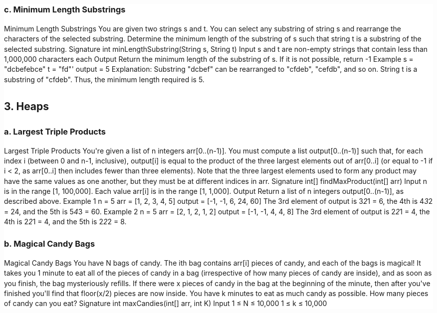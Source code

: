 ### c. Minimum Length Substrings

Minimum Length Substrings
You are given two strings s and t. You can select any substring of string s and rearrange the characters of the selected substring. Determine the minimum length of the substring of s such that string t is a substring of the selected substring.
Signature
int minLengthSubstring(String s, String t)
Input
s and t are non-empty strings that contain less than 1,000,000 characters each
Output
Return the minimum length of the substring of s. If it is not possible, return -1
Example
s = "dcbefebce"
t = "fd"'
output = 5
Explanation:
Substring "dcbef" can be rearranged to "cfdeb", "cefdb", and so on. String t is a substring of "cfdeb". Thus, the minimum length required is 5.

## 3. Heaps

### a. Largest Triple Products

Largest Triple Products
You're given a list of n integers arr[0..(n-1)]. You must compute a list output[0..(n-1)] such that, for each index i (between 0 and n-1, inclusive), output[i] is equal to the product of the three largest elements out of arr[0..i] (or equal to -1 if i < 2, as arr[0..i] then includes fewer than three elements).
Note that the three largest elements used to form any product may have the same values as one another, but they must be at different indices in arr.
Signature
int[] findMaxProduct(int[] arr)
Input
n is in the range [1, 100,000].
Each value arr[i] is in the range [1, 1,000].
Output
Return a list of n integers output[0..(n-1)], as described above.
Example 1
n = 5
arr = [1, 2, 3, 4, 5]
output = [-1, -1, 6, 24, 60]
The 3rd element of output is 3*2*1 = 6, the 4th is 4*3*2 = 24, and the 5th is 5*4*3 = 60.
Example 2
n = 5
arr = [2, 1, 2, 1, 2]
output = [-1, -1, 4, 4, 8]
The 3rd element of output is 2*2*1 = 4, the 4th is 2*2*1 = 4, and the 5th is 2*2*2 = 8.

### b. Magical Candy Bags
Magical Candy Bags
You have N bags of candy. The ith bag contains arr[i] pieces of candy, and each of the bags is magical!
It takes you 1 minute to eat all of the pieces of candy in a bag (irrespective of how many pieces of candy are inside), and as soon as you finish, the bag mysteriously refills. If there were x pieces of candy in the bag at the beginning of the minute, then after you've finished you'll find that floor(x/2) pieces are now inside.
You have k minutes to eat as much candy as possible. How many pieces of candy can you eat?
Signature
int maxCandies(int[] arr, int K)
Input
1 ≤ N ≤ 10,000
1 ≤ k ≤ 10,000